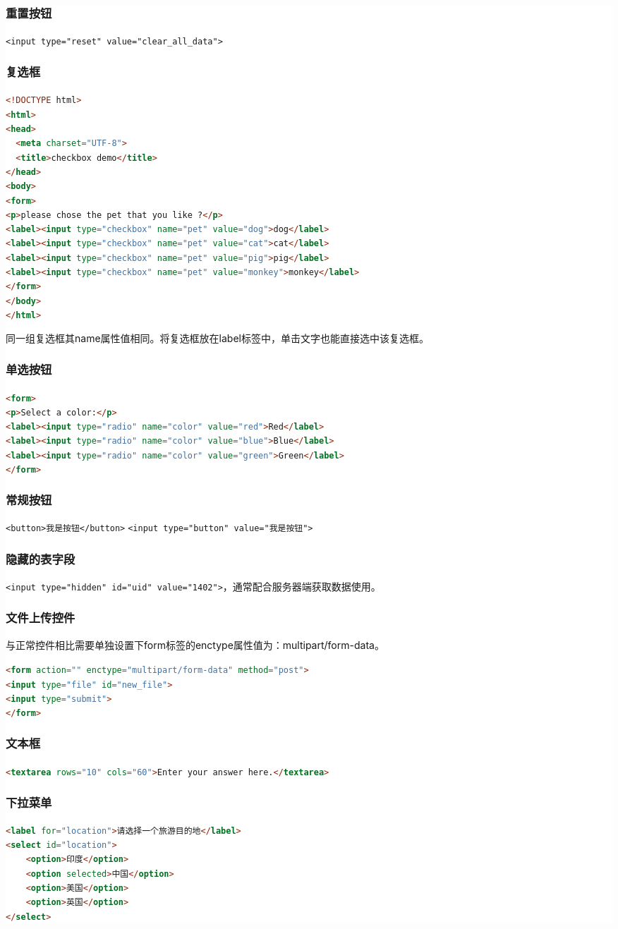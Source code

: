 ### 重置按钮
`<input type="reset" value="clear_all_data">`
### 复选框
```html
<!DOCTYPE html>
<html>
<head>
  <meta charset="UTF-8">
  <title>checkbox demo</title>
</head>
<body>
<form>
<p>please chose the pet that you like ?</p>
<label><input type="checkbox" name="pet" value="dog">dog</label>
<label><input type="checkbox" name="pet" value="cat">cat</label>
<label><input type="checkbox" name="pet" value="pig">pig</label>
<label><input type="checkbox" name="pet" value="monkey">monkey</label>
</form>
</body>
</html>
```
同一组复选框其name属性值相同。将复选框放在label标签中，单击文字也能直接选中该复选框。

### 单选按钮
```html
<form>
<p>Select a color:</p>
<label><input type="radio" name="color" value="red">Red</label>
<label><input type="radio" name="color" value="blue">Blue</label>
<label><input type="radio" name="color" value="green">Green</label>
</form>
```
### 常规按钮
`<button>我是按钮</button>`
`<input type="button" value="我是按钮">`

### 隐藏的表字段
`<input type="hidden" id="uid" value="1402">`，通常配合服务器端获取数据使用。

### 文件上传控件
与正常控件相比需要单独设置下form标签的enctype属性值为：multipart/form-data。
```html
<form action="" enctype="multipart/form-data" method="post">
<input type="file" id="new_file">
<input type="submit">
</form>
```

### 文本框
```html
<textarea rows="10" cols="60">Enter your answer here.</textarea>
```
### 下拉菜单
```html
<label for="location">请选择一个旅游目的地</label>
<select id="location">
	<option>印度</option>
	<option selected>中国</option>
	<option>美国</option>
	<option>英国</option>
</select>
```
